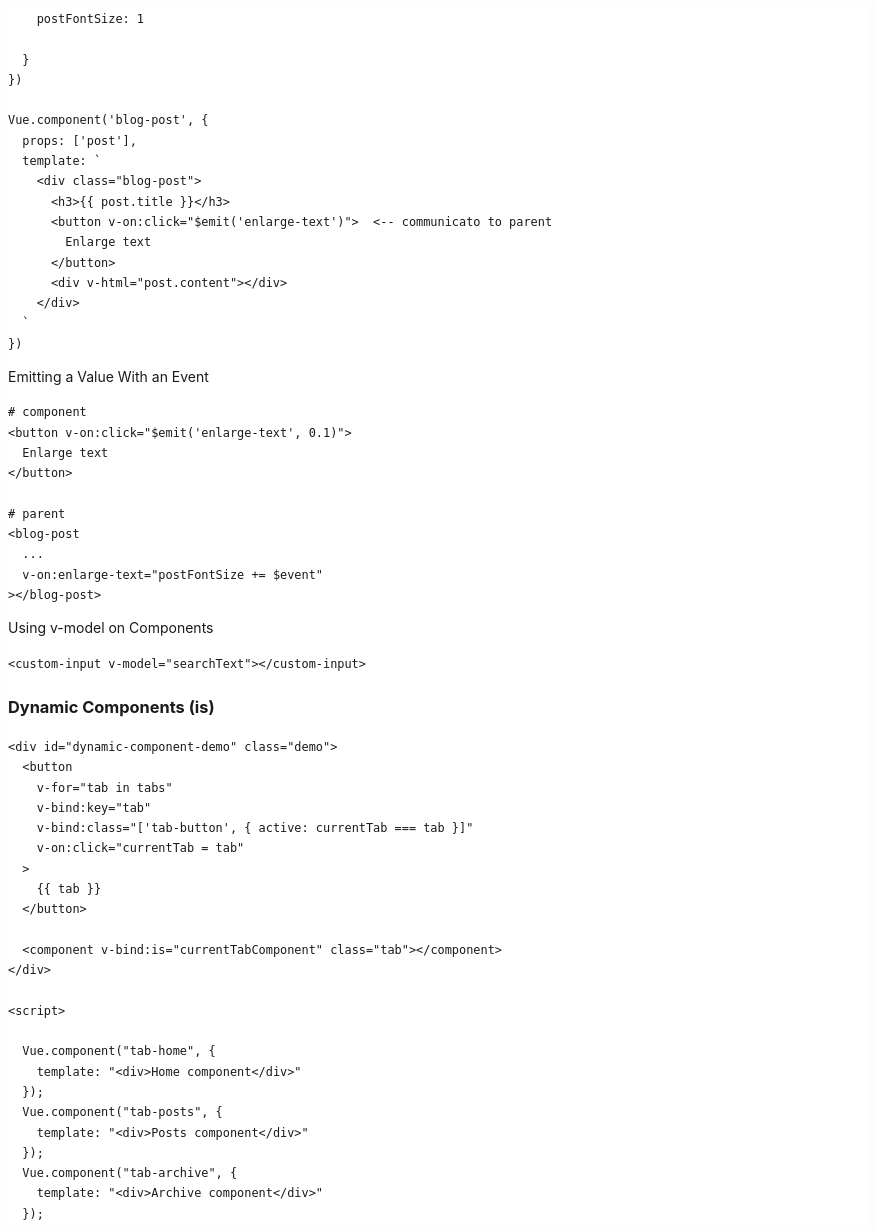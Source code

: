         postFontSize: 1

      }
    })

    Vue.component('blog-post', {
      props: ['post'],
      template: `
        <div class="blog-post">
          <h3>{{ post.title }}</h3>
          <button v-on:click="$emit('enlarge-text')">  <-- communicato to parent
            Enlarge text
          </button>
          <div v-html="post.content"></div>
        </div>
      `
    })

Emitting a Value With an Event

    # component
    <button v-on:click="$emit('enlarge-text', 0.1)">
      Enlarge text
    </button>

    # parent
    <blog-post
      ...
      v-on:enlarge-text="postFontSize += $event"
    ></blog-post>

Using v-model on Components

    <custom-input v-model="searchText"></custom-input>

### Dynamic Components (is)

    <div id="dynamic-component-demo" class="demo">
      <button
        v-for="tab in tabs"
        v-bind:key="tab"
        v-bind:class="['tab-button', { active: currentTab === tab }]"
        v-on:click="currentTab = tab"
      >
        {{ tab }}
      </button>

      <component v-bind:is="currentTabComponent" class="tab"></component>
    </div>

    <script>

      Vue.component("tab-home", {
        template: "<div>Home component</div>"
      }); 
      Vue.component("tab-posts", {
        template: "<div>Posts component</div>"
      }); 
      Vue.component("tab-archive", {
        template: "<div>Archive component</div>"
      }); 
